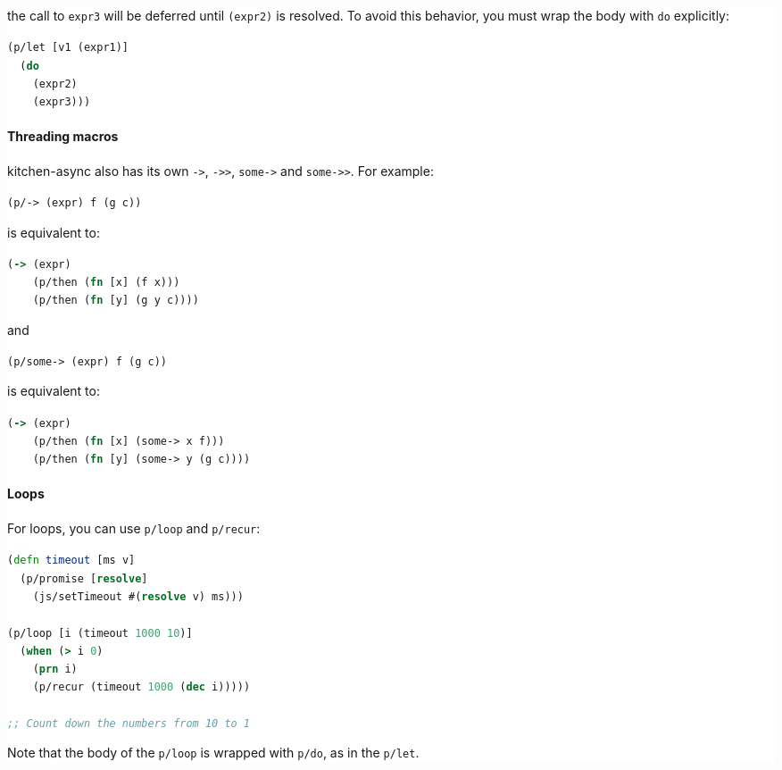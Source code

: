 the call to `expr3` will be deferred until `(expr2)` is resolved. To avoid this behavior, you must wrap the body with `do` explicitly:

```clj
(p/let [v1 (expr1)]
  (do
    (expr2)
    (expr3)))
```

#### Threading macros

kitchen-async also has its own `->`, `->>`, `some->` and `some->>`. For example:

```clj
(p/-> (expr) f (g c))
```

is equivalent to:

```clj
(-> (expr)
    (p/then (fn [x] (f x)))
    (p/then (fn [y] (g y c))))
```

and

```clj
(p/some-> (expr) f (g c))
```

is equivalent to:

```clj
(-> (expr)
    (p/then (fn [x] (some-> x f)))
    (p/then (fn [y] (some-> y (g c))))
```

#### Loops

For loops, you can use `p/loop` and `p/recur`:

```clj
(defn timeout [ms v]
  (p/promise [resolve]
    (js/setTimeout #(resolve v) ms)))
    
(p/loop [i (timeout 1000 10)]
  (when (> i 0)
    (prn i)
    (p/recur (timeout 1000 (dec i)))))
    
;; Count down the numbers from 10 to 1
```

Note that the body of the `p/loop` is wrapped with `p/do`, as in the `p/let`.
